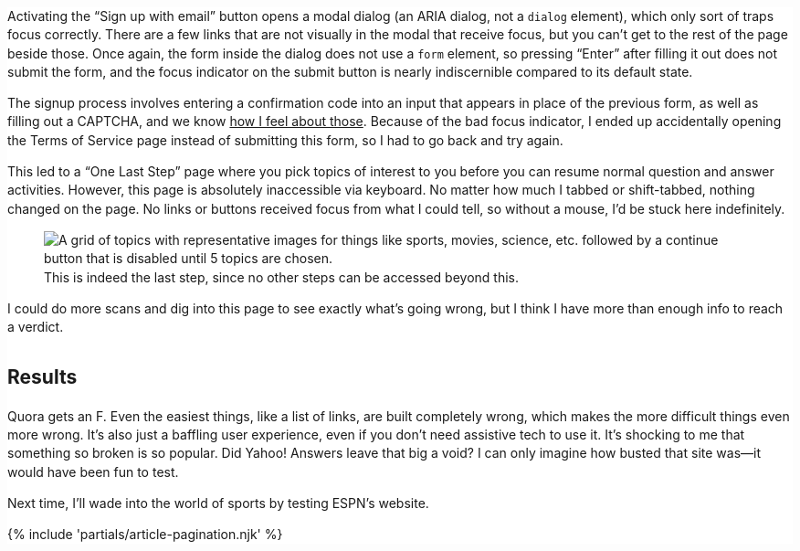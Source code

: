 Activating the “Sign up with email” button opens a modal dialog (an ARIA dialog, not a `dialog` element), which only sort of traps focus correctly. There are a few links that are not visually in the modal that receive focus, but you can’t get to the rest of the page beside those. Once again, the form inside the dialog does not use a `form` element, so pressing “Enter” after filling it out does not submit the form, and the focus indicator on the submit button is nearly indiscernible compared to its default state.

The signup process involves entering a confirmation code into an input that appears in place of the previous form, as well as filling out a CAPTCHA, and we know [how I feel about those](/writing/accessibility-how-tos/how-to-avoid-accessibility-issues-with-captchas/). Because of the bad focus indicator, I ended up accidentally opening the Terms of Service page instead of submitting this form, so I had to go back and try again.

This led to a “One Last Step” page where you pick topics of interest to you before you can resume normal question and answer activities. However, this page is absolutely inaccessible via keyboard. No matter how much I tabbed or shift-tabbed, nothing changed on the page. No links or buttons received focus from what I could tell, so without a mouse, I’d be stuck here indefinitely.

<figure>
	<img src="/images/accessibility-top-100/quora/one-last-step.png" alt="A grid of topics with representative images for things like sports, movies, science, etc. followed by a continue button that is disabled until 5 topics are chosen." class="cmp-article__image">
	<figcaption>This is indeed the last step, since no other steps can be accessed beyond this.</figcaption>
</figure>

I could do more scans and dig into this page to see exactly what’s going wrong, but I think I have more than enough info to reach a verdict.

## Results

Quora gets an F. Even the easiest things, like a list of links, are built completely wrong, which makes the more difficult things even more wrong. It’s also just a baffling user experience, even if you don’t need assistive tech to use it. It’s shocking to me that something so broken is so popular. Did Yahoo! Answers leave that big a void? I can only imagine how busted that site was—it would have been fun to test.

Next time, I’ll wade into the world of sports by testing ESPN’s website.

{% include 'partials/article-pagination.njk' %}
